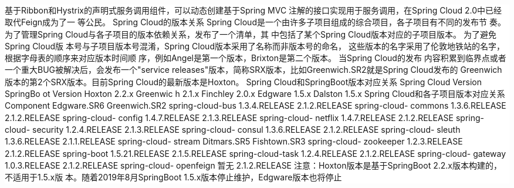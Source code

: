 基于Ribbon和Hystrix的声明式服务调用组件，可以动态创建基于Spring MVC
注解的接口实现用于服务调用，在Spring Cloud 2.0中已经取代Feign成为了一
等公民。
Spring Cloud的版本关系
Spring Cloud是一个由许多子项目组成的综合项目，各子项目有不同的发布节
奏。 为了管理Spring Cloud与各子项目的版本依赖关系，发布了一个清单，其
中包括了某个Spring Cloud版本对应的子项目版本。 为了避免Spring Cloud版
本号与子项目版本号混淆，Spring Cloud版本采用了名称而非版本号的命名，
这些版本的名字采用了伦敦地铁站的名字，根据字母表的顺序来对应版本时间顺
序，例如Angel是第一个版本，Brixton是第二个版本。 当Spring Cloud的发布
内容积累到临界点或者一个重大BUG被解决后，会发布一个&quot;service
releases&quot;版本，简称SRX版本，比如Greenwich.SR2就是Spring Cloud发布的
Greenwich版本的第2个SRX版本。目前Spring Cloud的最新版本是Hoxton。
Spring Cloud和SpringBoot版本对应关系
Spring
Cloud
Version
SpringBo
ot
Version
Hoxton 2.2.x
Greenwic
h
2.1.x
Finchley 2.0.x
Edgware 1.5.x
Dalston 1.5.x
Spring Cloud和各子项目版本对应关系
Component Edgware.SR6 Greenwich.SR2
spring-cloud-bus 1.3.4.RELEASE 2.1.2.RELEASE
spring-cloud-
commons
1.3.6.RELEASE 2.1.2.RELEASE
spring-cloud-
config
1.4.7.RELEASE 2.1.3.RELEASE
spring-cloud-
netflix
1.4.7.RELEASE 2.1.2.RELEASE
spring-cloud-
security
1.2.4.RELEASE 2.1.3.RELEASE
spring-cloud-
consul
1.3.6.RELEASE 2.1.2.RELEASE
spring-cloud-
sleuth
1.3.6.RELEASE 2.1.1.RELEASE
spring-cloud-
stream
Ditmars.SR5 Fishtown.SR3
spring-cloud-
zookeeper
1.2.3.RELEASE 2.1.2.RELEASE
spring-boot 1.5.21.RELEASE 2.1.5.RELEASE
spring-cloud-task 1.2.4.RELEASE 2.1.2.RELEASE
spring-cloud-
gateway
1.0.3.RELEASE 2.1.2.RELEASE
spring-cloud-
openfeign
暂无 2.1.2.RELEASE
注意：Hoxton版本是基于SpringBoot 2.2.x版本构建的，不适用于1.5.x版
本。随着2019年8月SpringBoot 1.5.x版本停止维护，Edgware版本也将停止